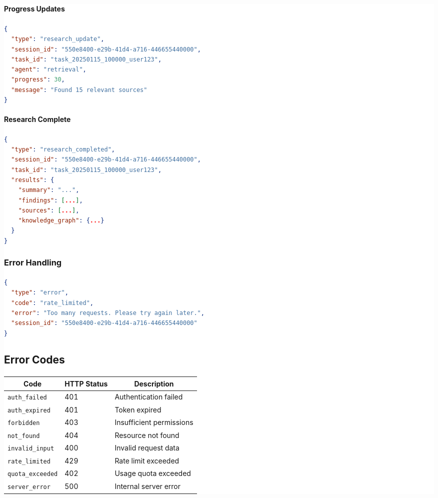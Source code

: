 #### Progress Updates

```json
{
  "type": "research_update",
  "session_id": "550e8400-e29b-41d4-a716-446655440000",
  "task_id": "task_20250115_100000_user123",
  "agent": "retrieval",
  "progress": 30,
  "message": "Found 15 relevant sources"
}
```

#### Research Complete

```json
{
  "type": "research_completed",
  "session_id": "550e8400-e29b-41d4-a716-446655440000",
  "task_id": "task_20250115_100000_user123",
  "results": {
    "summary": "...",
    "findings": [...],
    "sources": [...],
    "knowledge_graph": {...}
  }
}
```

### Error Handling

```json
{
  "type": "error",
  "code": "rate_limited",
  "error": "Too many requests. Please try again later.",
  "session_id": "550e8400-e29b-41d4-a716-446655440000"
}
```

## Error Codes

| Code | HTTP Status | Description |
|------|-------------|-------------|
| `auth_failed` | 401 | Authentication failed |
| `auth_expired` | 401 | Token expired |
| `forbidden` | 403 | Insufficient permissions |
| `not_found` | 404 | Resource not found |
| `invalid_input` | 400 | Invalid request data |
| `rate_limited` | 429 | Rate limit exceeded |
| `quota_exceeded` | 402 | Usage quota exceeded |
| `server_error` | 500 | Internal server error |
